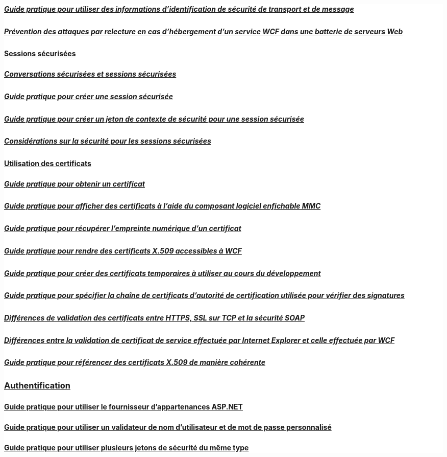 ##### [Guide pratique pour utiliser des informations d’identification de sécurité de transport et de message](how-to-use-transport-security-and-message-credentials.md)
##### [Prévention des attaques par relecture en cas d’hébergement d’un service WCF dans une batterie de serveurs Web](preventing-replay-attacks-when-a-wcf-service-is-hosted-in-a-web-farm.md)
#### [Sessions sécurisées](secure-sessions.md)
##### [Conversations sécurisées et sessions sécurisées](secure-conversations-and-secure-sessions.md)
##### [Guide pratique pour créer une session sécurisée](how-to-create-a-secure-session.md)
##### [Guide pratique pour créer un jeton de contexte de sécurité pour une session sécurisée](how-to-create-a-security-context-token-for-a-secure-session.md)
##### [Considérations sur la sécurité pour les sessions sécurisées](security-considerations-for-secure-sessions.md)
#### [Utilisation des certificats](working-with-certificates.md)
##### [Guide pratique pour obtenir un certificat](how-to-obtain-a-certificate-wcf.md)
##### [Guide pratique pour afficher des certificats à l’aide du composant logiciel enfichable MMC](how-to-view-certificates-with-the-mmc-snap-in.md)
##### [Guide pratique pour récupérer l’empreinte numérique d’un certificat](how-to-retrieve-the-thumbprint-of-a-certificate.md)
##### [Guide pratique pour rendre des certificats X.509 accessibles à WCF](how-to-make-x-509-certificates-accessible-to-wcf.md)
##### [Guide pratique pour créer des certificats temporaires à utiliser au cours du développement](how-to-create-temporary-certificates-for-use-during-development.md)
##### [Guide pratique pour spécifier la chaîne de certificats d’autorité de certification utilisée pour vérifier des signatures](specify-the-certificate-authority-chain-verify-signatures-wcf.md)
##### [Différences de validation des certificats entre HTTPS, SSL sur TCP et la sécurité SOAP](cert-val-diff-https-ssl-over-tcp-and-soap.md)
##### [Différences entre la validation de certificat de service effectuée par Internet Explorer et celle effectuée par WCF](diff-service-certificate-validation-ie-and-wcf.md)
##### [Guide pratique pour référencer des certificats X.509 de manière cohérente](how-to-consistently-reference-x-509-certificates.md)
### [Authentification](authentication-in-wcf.md)
#### [Guide pratique pour utiliser le fournisseur d’appartenances ASP.NET](how-to-use-the-aspnet-membership-provider.md)
#### [Guide pratique pour utiliser un validateur de nom d’utilisateur et de mot de passe personnalisé](how-to-use-a-custom-user-name-and-password-validator.md)
#### [Guide pratique pour utiliser plusieurs jetons de sécurité du même type](how-to-use-multiple-security-tokens-of-the-same-type.md)